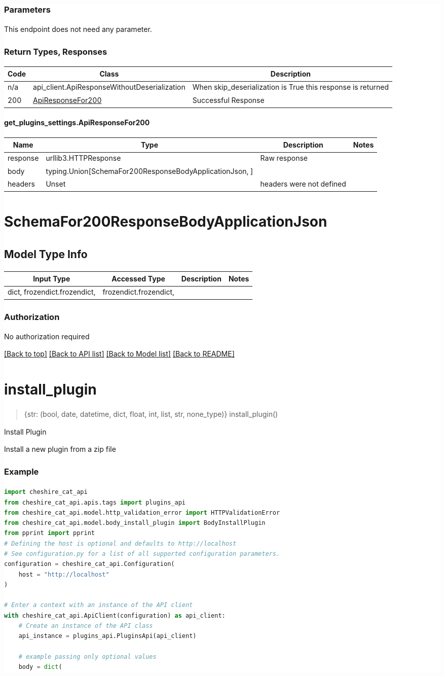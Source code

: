 ### Parameters
This endpoint does not need any parameter.

### Return Types, Responses

Code | Class | Description
------------- | ------------- | -------------
n/a | api_client.ApiResponseWithoutDeserialization | When skip_deserialization is True this response is returned
200 | [ApiResponseFor200](#get_plugins_settings.ApiResponseFor200) | Successful Response

#### get_plugins_settings.ApiResponseFor200
Name | Type | Description  | Notes
------------- | ------------- | ------------- | -------------
response | urllib3.HTTPResponse | Raw response |
body | typing.Union[SchemaFor200ResponseBodyApplicationJson, ] |  |
headers | Unset | headers were not defined |

# SchemaFor200ResponseBodyApplicationJson

## Model Type Info
Input Type | Accessed Type | Description | Notes
------------ | ------------- | ------------- | -------------
dict, frozendict.frozendict,  | frozendict.frozendict,  |  | 

### Authorization

No authorization required

[[Back to top]](#__pageTop) [[Back to API list]](../../../README.md#documentation-for-api-endpoints) [[Back to Model list]](../../../README.md#documentation-for-models) [[Back to README]](../../../README.md)

# **install_plugin**
<a id="install_plugin"></a>
> {str: (bool, date, datetime, dict, float, int, list, str, none_type)} install_plugin()

Install Plugin

Install a new plugin from a zip file

### Example

```python
import cheshire_cat_api
from cheshire_cat_api.apis.tags import plugins_api
from cheshire_cat_api.model.http_validation_error import HTTPValidationError
from cheshire_cat_api.model.body_install_plugin import BodyInstallPlugin
from pprint import pprint
# Defining the host is optional and defaults to http://localhost
# See configuration.py for a list of all supported configuration parameters.
configuration = cheshire_cat_api.Configuration(
    host = "http://localhost"
)

# Enter a context with an instance of the API client
with cheshire_cat_api.ApiClient(configuration) as api_client:
    # Create an instance of the API class
    api_instance = plugins_api.PluginsApi(api_client)

    # example passing only optional values
    body = dict(
```